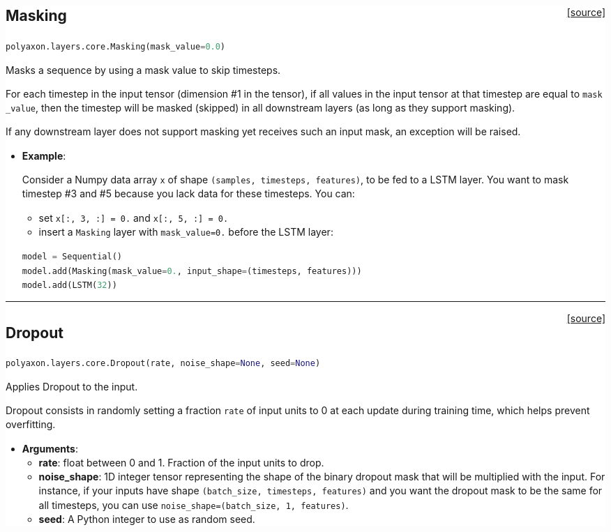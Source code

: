 <span style="float:right;">[[source]](https://github.com/polyaxon/polyaxon-docs/blob/master/polyaxon/layers/core.py#L31)</span>
## Masking

```python
polyaxon.layers.core.Masking(mask_value=0.0)
```

Masks a sequence by using a mask value to skip timesteps.

  For each timestep in the input tensor (dimension #1 in the tensor),
  if all values in the input tensor at that timestep
  are equal to `mask_value`, then the timestep will be masked (skipped)
  in all downstream layers (as long as they support masking).

  If any downstream layer does not support masking yet receives such
  an input mask, an exception will be raised.

- __Example__:

  Consider a Numpy data array `x` of shape `(samples, timesteps, features)`,
  to be fed to a LSTM layer.
  You want to mask timestep #3 and #5 because you lack data for
  these timesteps. You can:

  - set `x[:, 3, :] = 0.` and `x[:, 5, :] = 0.`
  - insert a `Masking` layer with `mask_value=0.` before the LSTM layer:

  ```python
  model = Sequential()
  model.add(Masking(mask_value=0., input_shape=(timesteps, features)))
  model.add(LSTM(32))
  ```
  

----

<span style="float:right;">[[source]](https://github.com/polyaxon/polyaxon-docs/blob/master/polyaxon/layers/core.py#L36)</span>
## Dropout

```python
polyaxon.layers.core.Dropout(rate, noise_shape=None, seed=None)
```

Applies Dropout to the input.

  Dropout consists in randomly setting
  a fraction `rate` of input units to 0 at each update during training time,
  which helps prevent overfitting.

- __Arguments__:
	- __rate__: float between 0 and 1. Fraction of the input units to drop.
	- __noise_shape__: 1D integer tensor representing the shape of the
	  binary dropout mask that will be multiplied with the input.
	  For instance, if your inputs have shape
	  `(batch_size, timesteps, features)` and
	  you want the dropout mask to be the same for all timesteps,
	  you can use `noise_shape=(batch_size, 1, features)`.
	- __seed__: A Python integer to use as random seed.
  